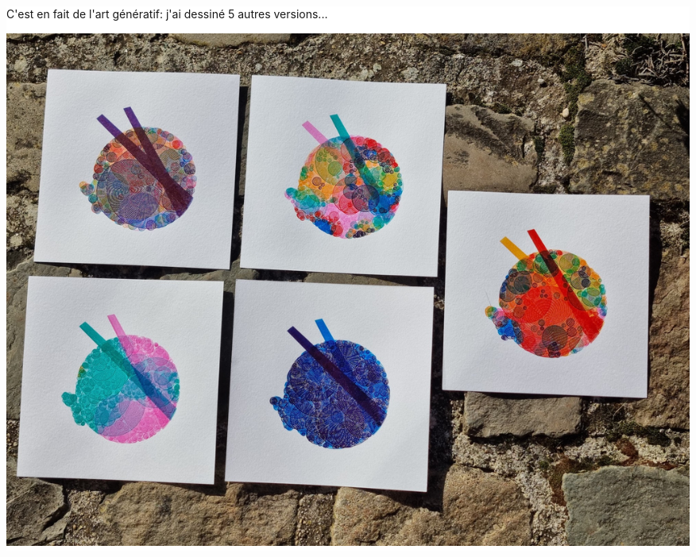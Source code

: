 C'est en fait de l'art génératif: j'ai dessiné 5 autres versions...

<img src="/images/plots/772variants.jpg" width="100%"/>